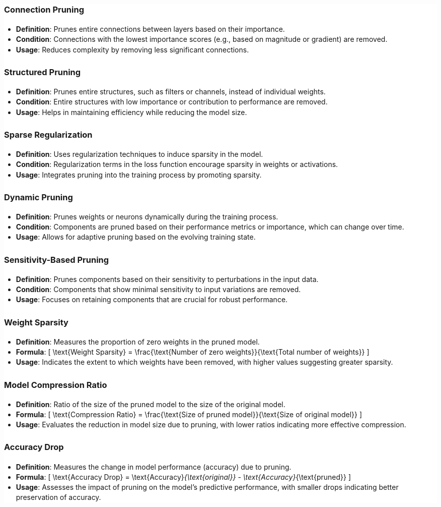 ### Connection Pruning
- **Definition**: Prunes entire connections between layers based on their importance.
- **Condition**: Connections with the lowest importance scores (e.g., based on magnitude or gradient) are removed.
- **Usage**: Reduces complexity by removing less significant connections.

### Structured Pruning
- **Definition**: Prunes entire structures, such as filters or channels, instead of individual weights.
- **Condition**: Entire structures with low importance or contribution to performance are removed.
- **Usage**: Helps in maintaining efficiency while reducing the model size.

### Sparse Regularization
- **Definition**: Uses regularization techniques to induce sparsity in the model.
- **Condition**: Regularization terms in the loss function encourage sparsity in weights or activations.
- **Usage**: Integrates pruning into the training process by promoting sparsity.

### Dynamic Pruning
- **Definition**: Prunes weights or neurons dynamically during the training process.
- **Condition**: Components are pruned based on their performance metrics or importance, which can change over time.
- **Usage**: Allows for adaptive pruning based on the evolving training state.

### Sensitivity-Based Pruning
- **Definition**: Prunes components based on their sensitivity to perturbations in the input data.
- **Condition**: Components that show minimal sensitivity to input variations are removed.
- **Usage**: Focuses on retaining components that are crucial for robust performance.



### Weight Sparsity
- **Definition**: Measures the proportion of zero weights in the pruned model.
- **Formula**: \[ \text{Weight Sparsity} = \frac{\text{Number of zero weights}}{\text{Total number of weights}} \]
- **Usage**: Indicates the extent to which weights have been removed, with higher values suggesting greater sparsity.

### Model Compression Ratio
- **Definition**: Ratio of the size of the pruned model to the size of the original model.
- **Formula**: \[ \text{Compression Ratio} = \frac{\text{Size of pruned model}}{\text{Size of original model}} \]
- **Usage**: Evaluates the reduction in model size due to pruning, with lower ratios indicating more effective compression.

### Accuracy Drop
- **Definition**: Measures the change in model performance (accuracy) due to pruning.
- **Formula**: \[ \text{Accuracy Drop} = \text{Accuracy}_{\text{original}} - \text{Accuracy}_{\text{pruned}} \]
- **Usage**: Assesses the impact of pruning on the model’s predictive performance, with smaller drops indicating better preservation of accuracy.
